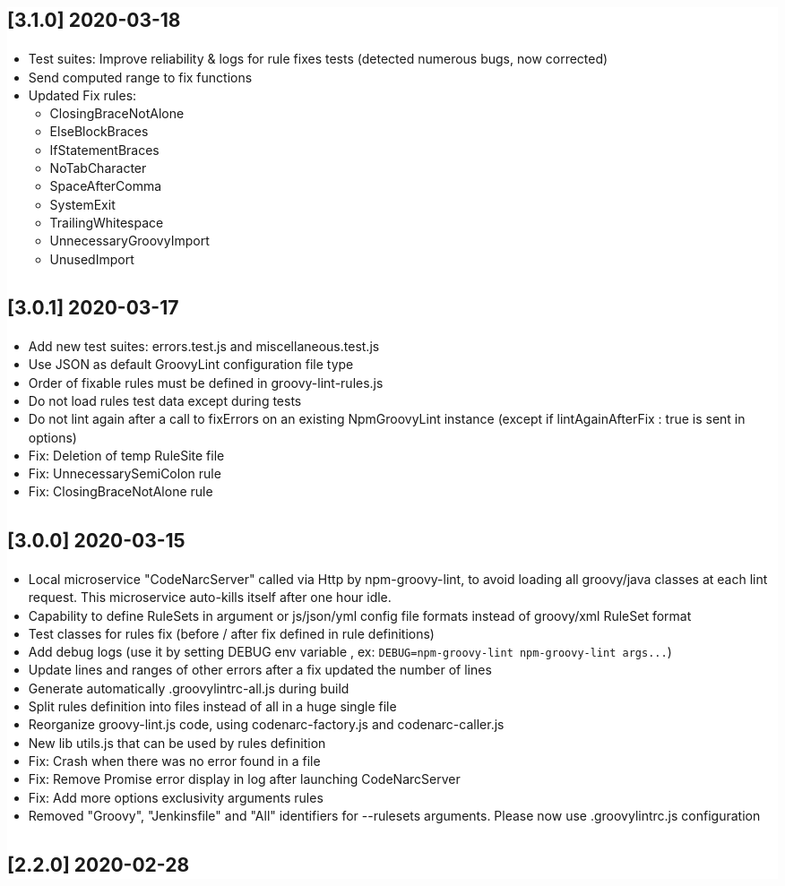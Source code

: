 ## [3.1.0] 2020-03-18

- Test suites: Improve reliability & logs for rule fixes tests (detected numerous bugs, now corrected)
- Send computed range to fix functions
- Updated Fix rules:
  - ClosingBraceNotAlone
  - ElseBlockBraces
  - IfStatementBraces
  - NoTabCharacter
  - SpaceAfterComma
  - SystemExit
  - TrailingWhitespace
  - UnnecessaryGroovyImport
  - UnusedImport

## [3.0.1] 2020-03-17

- Add new test suites: errors.test.js and miscellaneous.test.js
- Use JSON as default GroovyLint configuration file type
- Order of fixable rules must be defined in groovy-lint-rules.js
- Do not load rules test data except during tests
- Do not lint again after a call to fixErrors on an existing NpmGroovyLint instance (except if lintAgainAfterFix : true is sent in options)
- Fix: Deletion of temp RuleSite file
- Fix: UnnecessarySemiColon rule
- Fix: ClosingBraceNotAlone rule

## [3.0.0] 2020-03-15

- Local microservice "CodeNarcServer" called via Http by npm-groovy-lint, to avoid loading all groovy/java classes at each lint request. This microservice auto-kills itself after one hour idle.
- Capability to define RuleSets in argument or js/json/yml config file formats instead of groovy/xml RuleSet format
- Test classes for rules fix (before / after fix defined in rule definitions)
- Add debug logs (use it by setting DEBUG env variable , ex: `DEBUG=npm-groovy-lint npm-groovy-lint args...`)
- Update lines and ranges of other errors after a fix updated the number of lines
- Generate automatically .groovylintrc-all.js during build
- Split rules definition into files instead of all in a huge single file
- Reorganize groovy-lint.js code, using codenarc-factory.js and codenarc-caller.js
- New lib utils.js that can be used by rules definition
- Fix: Crash when there was no error found in a file
- Fix: Remove Promise error display in log after launching CodeNarcServer
- Fix: Add more options exclusivity arguments rules
- Removed "Groovy", "Jenkinsfile" and "All" identifiers for --rulesets arguments. Please now use .groovylintrc.js configuration

## [2.2.0] 2020-02-28
